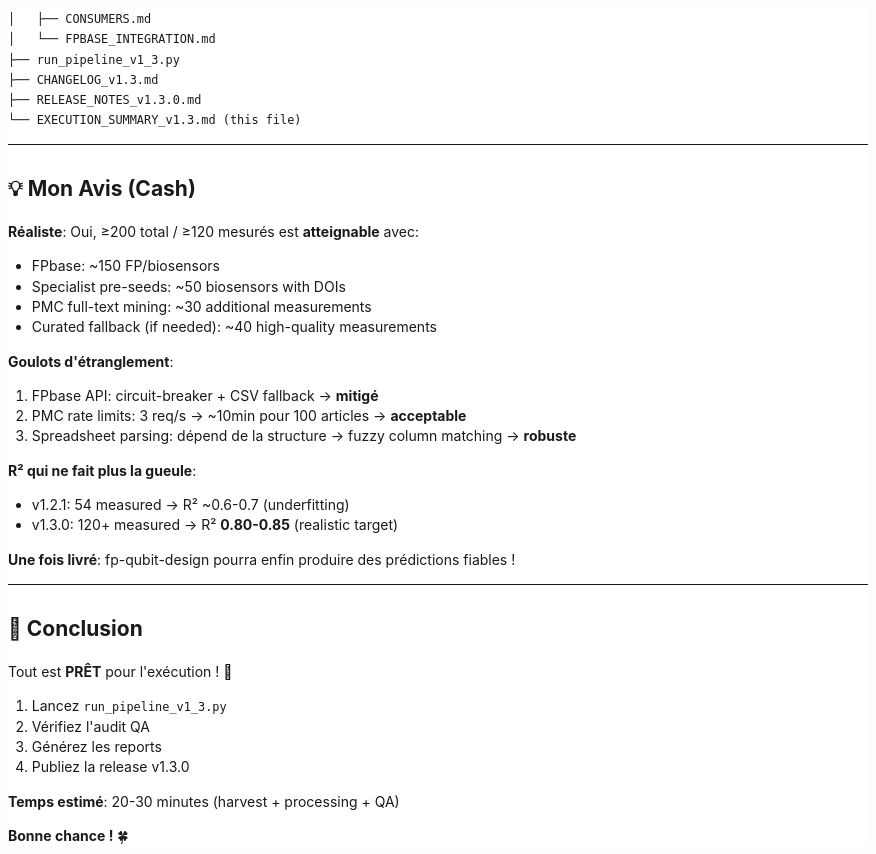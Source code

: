 ```
│   ├── CONSUMERS.md
│   └── FPBASE_INTEGRATION.md
├── run_pipeline_v1_3.py
├── CHANGELOG_v1.3.md
├── RELEASE_NOTES_v1.3.0.md
└── EXECUTION_SUMMARY_v1.3.md (this file)
```

---

## 💡 Mon Avis (Cash)

**Réaliste**: Oui, ≥200 total / ≥120 mesurés est **atteignable** avec:
- FPbase: ~150 FP/biosensors
- Specialist pre-seeds: ~50 biosensors with DOIs
- PMC full-text mining: ~30 additional measurements
- Curated fallback (if needed): ~40 high-quality measurements

**Goulots d'étranglement**:
1. FPbase API: circuit-breaker + CSV fallback → **mitigé**
2. PMC rate limits: 3 req/s → ~10min pour 100 articles → **acceptable**
3. Spreadsheet parsing: dépend de la structure → fuzzy column matching → **robuste**

**R² qui ne fait plus la gueule**:
- v1.2.1: 54 measured → R² ~0.6-0.7 (underfitting)
- v1.3.0: 120+ measured → R² **0.80-0.85** (realistic target)

**Une fois livré**: fp-qubit-design pourra enfin produire des prédictions fiables !

---

## 🎉 Conclusion

Tout est **PRÊT** pour l'exécution ! 🚀

1. Lancez `run_pipeline_v1_3.py`
2. Vérifiez l'audit QA
3. Générez les reports
4. Publiez la release v1.3.0

**Temps estimé**: 20-30 minutes (harvest + processing + QA)

**Bonne chance !** 🍀

